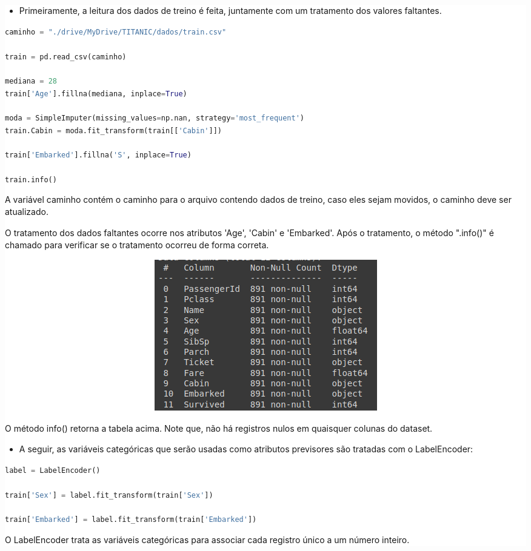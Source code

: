- Primeiramente, a leitura dos dados de treino é feita, juntamente com um tratamento dos valores faltantes.

```python
caminho = "./drive/MyDrive/TITANIC/dados/train.csv"

train = pd.read_csv(caminho)

mediana = 28
train['Age'].fillna(mediana, inplace=True)

moda = SimpleImputer(missing_values=np.nan, strategy='most_frequent')
train.Cabin = moda.fit_transform(train[['Cabin']])

train['Embarked'].fillna('S', inplace=True)

train.info()
```

A variável caminho contém o caminho para o arquivo contendo dados de treino, caso eles sejam movidos, o caminho deve ser atualizado.

O tratamento dos dados faltantes ocorre nos atributos 'Age', 'Cabin' e 'Embarked'. Após o tratamento, o método ".info()" é chamado para verificar se o tratamento ocorreu de forma correta.

<div align = center> <img align src = /img/info.png> </div>

O método info() retorna a tabela acima. Note que, não há registros nulos em quaisquer colunas do dataset.

- A seguir, as variáveis categóricas que serão usadas como atributos previsores são tratadas com o LabelEncoder:

```python
label = LabelEncoder()

train['Sex'] = label.fit_transform(train['Sex'])

train['Embarked'] = label.fit_transform(train['Embarked'])
```

O LabelEncoder trata as variáveis categóricas para associar cada registro único a um número inteiro.
